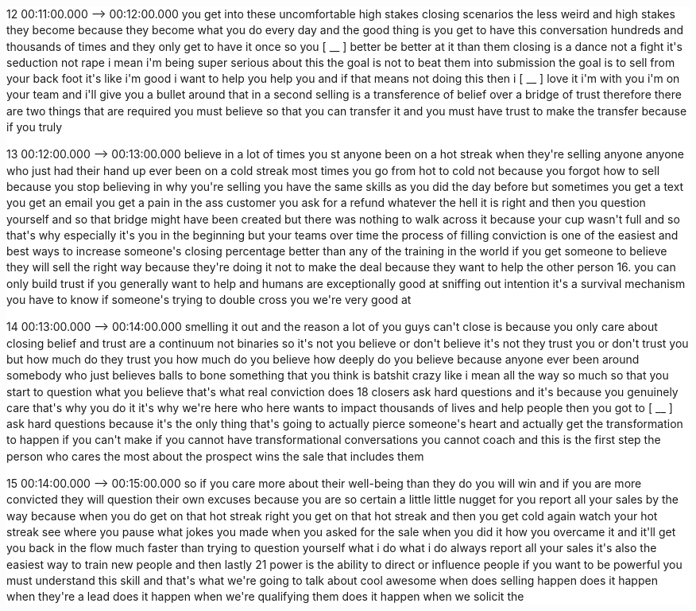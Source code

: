 12 00:11:00.000 --\> 00:12:00.000 you get into these uncomfortable high
stakes closing scenarios the less weird and high stakes they become
because they become what you do every day and the good thing is you get
to have this conversation hundreds and thousands of times and they only
get to have it once so you \[ \_\_ \] better be better at it than them
closing is a dance not a fight it's seduction not rape i mean i'm being
super serious about this the goal is not to beat them into submission
the goal is to sell from your back foot it's like i'm good i want to
help you help you and if that means not doing this then i \[ \_\_ \]
love it i'm with you i'm on your team and i'll give you a bullet around
that in a second selling is a transference of belief over a bridge of
trust therefore there are two things that are required you must believe
so that you can transfer it and you must have trust to make the transfer
because if you truly

13 00:12:00.000 --\> 00:13:00.000 believe in a lot of times you st
anyone been on a hot streak when they're selling anyone anyone who just
had their hand up ever been on a cold streak most times you go from hot
to cold not because you forgot how to sell because you stop believing in
why you're selling you have the same skills as you did the day before
but sometimes you get a text you get an email you get a pain in the ass
customer you ask for a refund whatever the hell it is right and then you
question yourself and so that bridge might have been created but there
was nothing to walk across it because your cup wasn't full and so that's
why especially it's you in the beginning but your teams over time the
process of filling conviction is one of the easiest and best ways to
increase someone's closing percentage better than any of the training in
the world if you get someone to believe they will sell the right way
because they're doing it not to make the deal because they want to help
the other person 16. you can only build trust if you generally want to
help and humans are exceptionally good at sniffing out intention it's a
survival mechanism you have to know if someone's trying to double cross
you we're very good at

14 00:13:00.000 --\> 00:14:00.000 smelling it out and the reason a lot
of you guys can't close is because you only care about closing belief
and trust are a continuum not binaries so it's not you believe or don't
believe it's not they trust you or don't trust you but how much do they
trust you how much do you believe how deeply do you believe because
anyone ever been around somebody who just believes balls to bone
something that you think is batshit crazy like i mean all the way so
much so that you start to question what you believe that's what real
conviction does 18 closers ask hard questions and it's because you
genuinely care that's why you do it it's why we're here who here wants
to impact thousands of lives and help people then you got to \[ \_\_ \]
ask hard questions because it's the only thing that's going to actually
pierce someone's heart and actually get the transformation to happen if
you can't make if you cannot have transformational conversations you
cannot coach and this is the first step the person who cares the most
about the prospect wins the sale that includes them

15 00:14:00.000 --\> 00:15:00.000 so if you care more about their
well-being than they do you will win and if you are more convicted they
will question their own excuses because you are so certain a little
little nugget for you report all your sales by the way because when you
do get on that hot streak right you get on that hot streak and then you
get cold again watch your hot streak see where you pause what jokes you
made when you asked for the sale when you did it how you overcame it and
it'll get you back in the flow much faster than trying to question
yourself what i do what i do always report all your sales it's also the
easiest way to train new people and then lastly 21 power is the ability
to direct or influence people if you want to be powerful you must
understand this skill and that's what we're going to talk about cool
awesome when does selling happen does it happen when they're a lead does
it happen when we're qualifying them does it happen when we solicit the